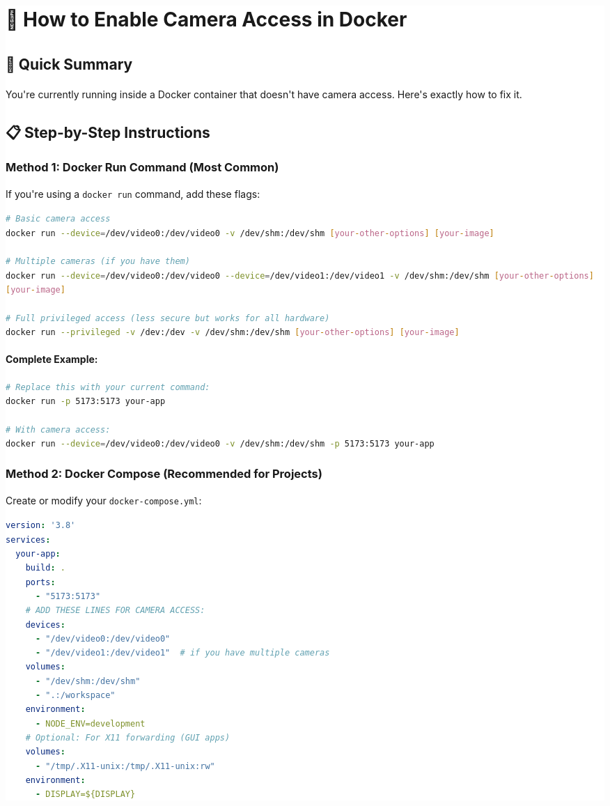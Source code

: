 # 🎥 How to Enable Camera Access in Docker

## 🎯 Quick Summary
You're currently running inside a Docker container that doesn't have camera access. Here's exactly how to fix it.

## 📋 Step-by-Step Instructions

### **Method 1: Docker Run Command (Most Common)**

If you're using a `docker run` command, add these flags:

```bash
# Basic camera access
docker run --device=/dev/video0:/dev/video0 -v /dev/shm:/dev/shm [your-other-options] [your-image]

# Multiple cameras (if you have them)
docker run --device=/dev/video0:/dev/video0 --device=/dev/video1:/dev/video1 -v /dev/shm:/dev/shm [your-other-options] [your-image]

# Full privileged access (less secure but works for all hardware)
docker run --privileged -v /dev:/dev -v /dev/shm:/dev/shm [your-other-options] [your-image]
```

#### **Complete Example:**
```bash
# Replace this with your current command:
docker run -p 5173:5173 your-app

# With camera access:
docker run --device=/dev/video0:/dev/video0 -v /dev/shm:/dev/shm -p 5173:5173 your-app
```

### **Method 2: Docker Compose (Recommended for Projects)**

Create or modify your `docker-compose.yml`:

```yaml
version: '3.8'
services:
  your-app:
    build: .
    ports:
      - "5173:5173"
    # ADD THESE LINES FOR CAMERA ACCESS:
    devices:
      - "/dev/video0:/dev/video0"
      - "/dev/video1:/dev/video1"  # if you have multiple cameras
    volumes:
      - "/dev/shm:/dev/shm"
      - ".:/workspace"
    environment:
      - NODE_ENV=development
    # Optional: For X11 forwarding (GUI apps)
    volumes:
      - "/tmp/.X11-unix:/tmp/.X11-unix:rw"
    environment:
      - DISPLAY=${DISPLAY}
```
